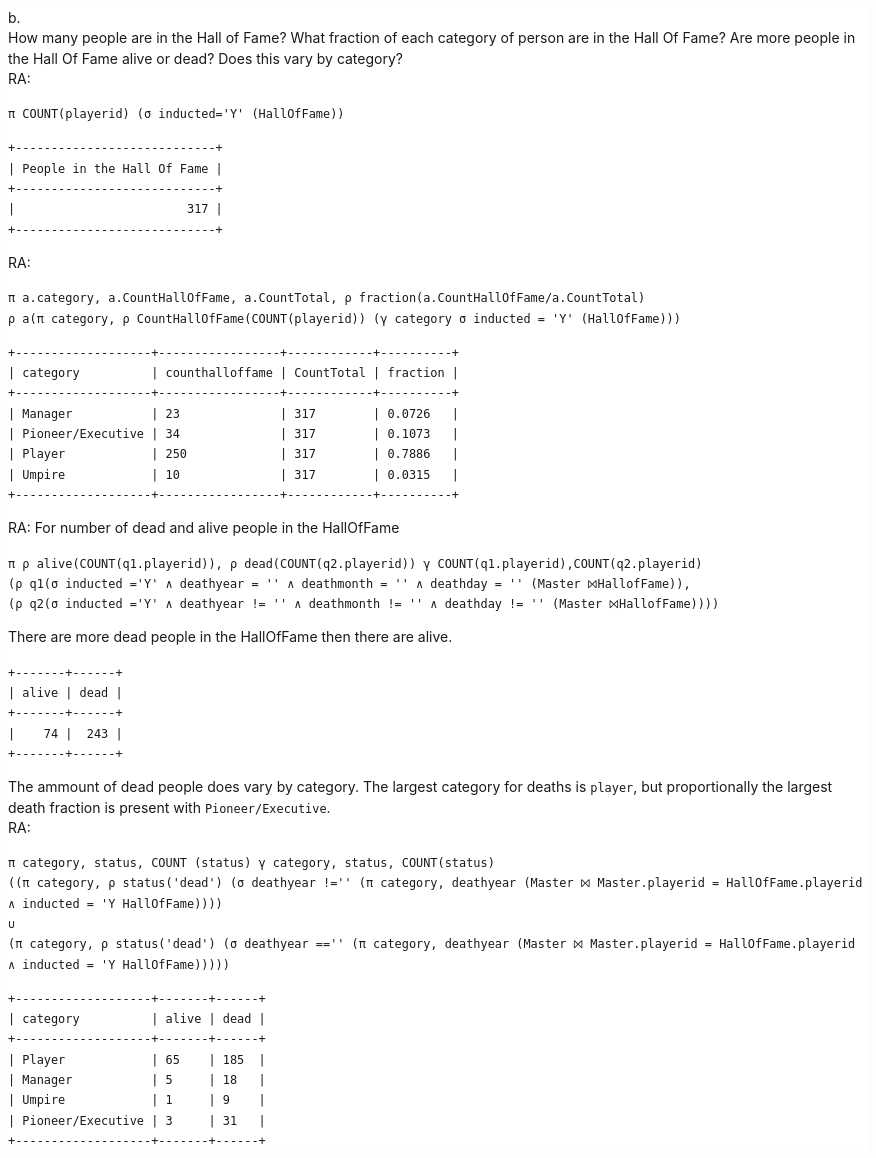 b.  
How many people are in the Hall of Fame?  What fraction of each category of person are in the Hall Of Fame?  Are more people in the Hall Of Fame alive or dead?  Does this vary by category?  
RA:
```
π COUNT(playerid) (σ inducted='Y' (HallOfFame))
```
```
+----------------------------+
| People in the Hall Of Fame |
+----------------------------+
|                        317 |
+----------------------------+
```
RA:
```
π a.category, a.CountHallOfFame, a.CountTotal, ρ fraction(a.CountHallOfFame/a.CountTotal)
ρ a(π category, ρ CountHallOfFame(COUNT(playerid)) (γ category σ inducted = 'Y' (HallOfFame)))
```
```
+-------------------+-----------------+------------+----------+
| category          | counthalloffame | CountTotal | fraction |
+-------------------+-----------------+------------+----------+
| Manager           | 23              | 317        | 0.0726   |
| Pioneer/Executive | 34              | 317        | 0.1073   |
| Player            | 250             | 317        | 0.7886   |
| Umpire            | 10              | 317        | 0.0315   |
+-------------------+-----------------+------------+----------+
```
RA: For number of dead and alive people in the HallOfFame
```
π ρ alive(COUNT(q1.playerid)), ρ dead(COUNT(q2.playerid)) γ COUNT(q1.playerid),COUNT(q2.playerid) 
(ρ q1(σ inducted ='Y' ∧ deathyear = '' ∧ deathmonth = '' ∧ deathday = '' (Master ⨝HallofFame)),
(ρ q2(σ inducted ='Y' ∧ deathyear != '' ∧ deathmonth != '' ∧ deathday != '' (Master ⨝HallofFame))))
```
There are more dead people in the HallOfFame then there are alive.
```
+-------+------+
| alive | dead |
+-------+------+
|    74 |  243 |
+-------+------+
```
The ammount of dead people does vary by category. The largest category for deaths is `player`, but proportionally the largest death fraction is present with `Pioneer/Executive`.  
RA:
```
π category, status, COUNT (status) γ category, status, COUNT(status)
((π category, ρ status('dead') (σ deathyear !='' (π category, deathyear (Master ⨝ Master.playerid = HallOfFame.playerid ∧ inducted = 'Y HallOfFame))))
∪
(π category, ρ status('dead') (σ deathyear =='' (π category, deathyear (Master ⨝ Master.playerid = HallOfFame.playerid ∧ inducted = 'Y HallOfFame)))))
```
```
+-------------------+-------+------+
| category          | alive | dead |
+-------------------+-------+------+
| Player            | 65    | 185  |
| Manager           | 5     | 18   |
| Umpire            | 1     | 9    |
| Pioneer/Executive | 3     | 31   |
+-------------------+-------+------+
```
